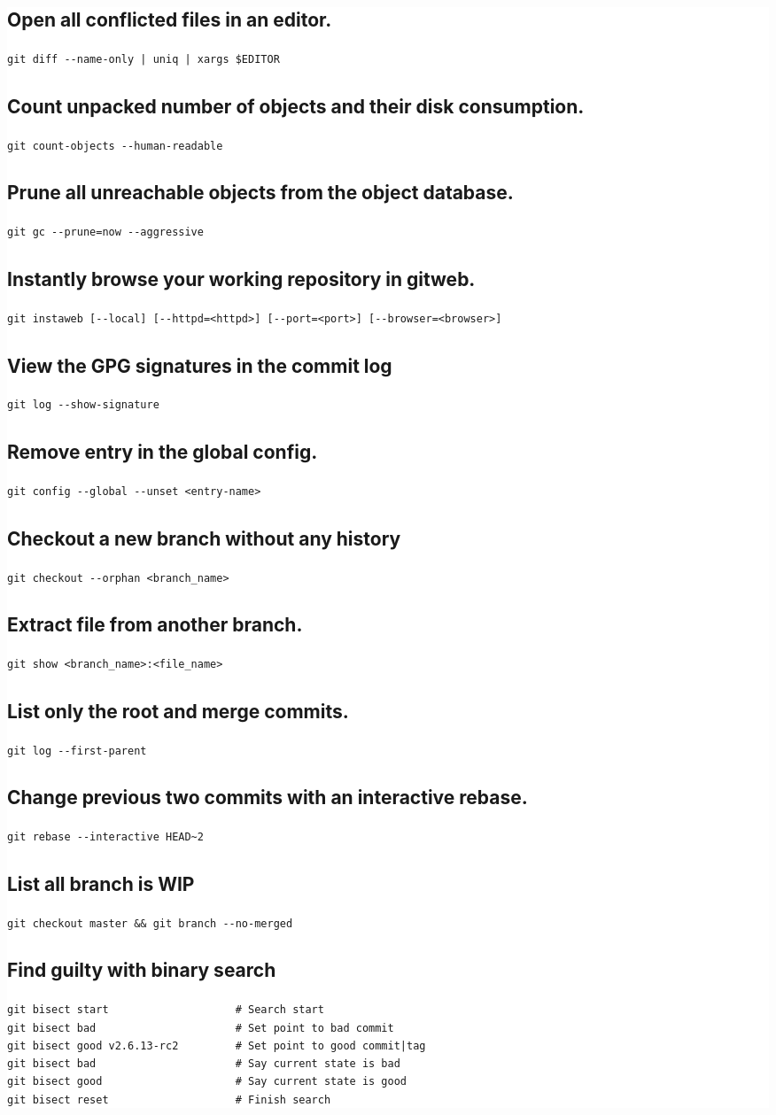 ## Open all conflicted files in an editor.

    git diff --name-only | uniq | xargs $EDITOR

## Count unpacked number of objects and their disk consumption.

    git count-objects --human-readable

## Prune all unreachable objects from the object database.

    git gc --prune=now --aggressive

## Instantly browse your working repository in gitweb.

    git instaweb [--local] [--httpd=<httpd>] [--port=<port>] [--browser=<browser>]

## View the GPG signatures in the commit log

    git log --show-signature

## Remove entry in the global config.

    git config --global --unset <entry-name>

## Checkout a new branch without any history

    git checkout --orphan <branch_name>

## Extract file from another branch.

    git show <branch_name>:<file_name>

## List only the root and merge commits.

    git log --first-parent

## Change previous two commits with an interactive rebase.

    git rebase --interactive HEAD~2

## List all branch is WIP

    git checkout master && git branch --no-merged

## Find guilty with binary search

    git bisect start                    # Search start
    git bisect bad                      # Set point to bad commit
    git bisect good v2.6.13-rc2         # Set point to good commit|tag
    git bisect bad                      # Say current state is bad
    git bisect good                     # Say current state is good
    git bisect reset                    # Finish search
